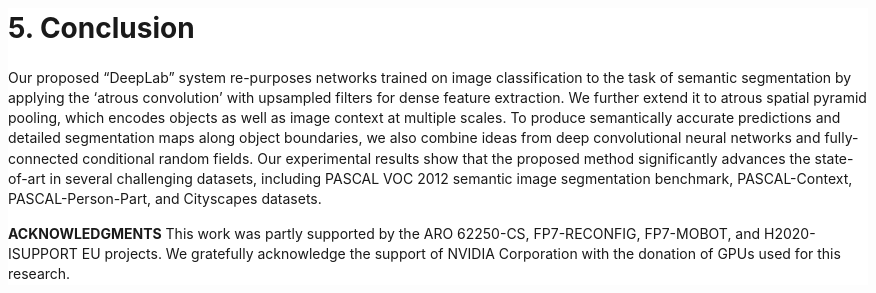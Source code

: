 # 5. Conclusion

Our proposed “DeepLab” system re-purposes networks trained on image classification to the task of semantic segmentation by applying the ‘atrous convolution’ with upsampled filters for dense feature extraction.
We further extend it to atrous spatial pyramid pooling, which encodes objects as well as image context at multiple scales.
To produce semantically accurate predictions and detailed segmentation maps along object boundaries, we also combine ideas from deep convolutional neural networks and fully-connected conditional random fields.
Our experimental results show that the proposed method significantly advances the state-of-art in several challenging datasets, including PASCAL VOC 2012 semantic image segmentation benchmark, PASCAL-Context, PASCAL-Person-Part, and Cityscapes datasets.

**ACKNOWLEDGMENTS** This work was partly supported by the ARO 62250-CS, FP7-RECONFIG, FP7-MOBOT, and H2020-ISUPPORT EU projects. We gratefully acknowledge the support of NVIDIA Corporation with the donation of GPUs used for this research.